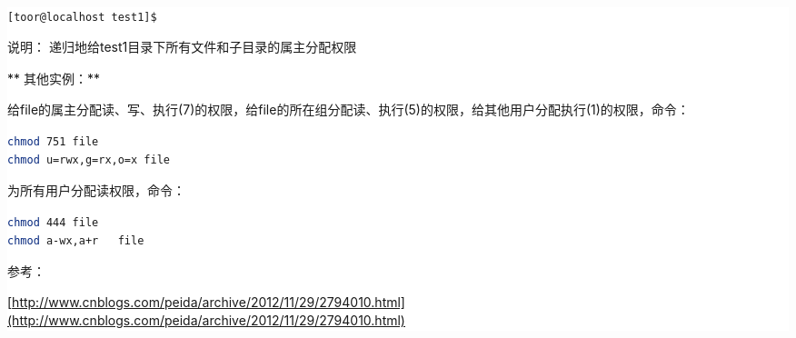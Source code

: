 ```bash
[toor@localhost test1]$
```

说明：
递归地给test1目录下所有文件和子目录的属主分配权限

** 其他实例：**

给file的属主分配读、写、执行(7)的权限，给file的所在组分配读、执行(5)的权限，给其他用户分配执行(1)的权限，命令：

``` bash
chmod 751 file
chmod u=rwx,g=rx,o=x file
```

为所有用户分配读权限，命令：

```bash
chmod 444 file
chmod a-wx,a+r   file
```

参考：

[http://www.cnblogs.com/peida/archive/2012/11/29/2794010.html](http://www.cnblogs.com/peida/archive/2012/11/29/2794010.html)